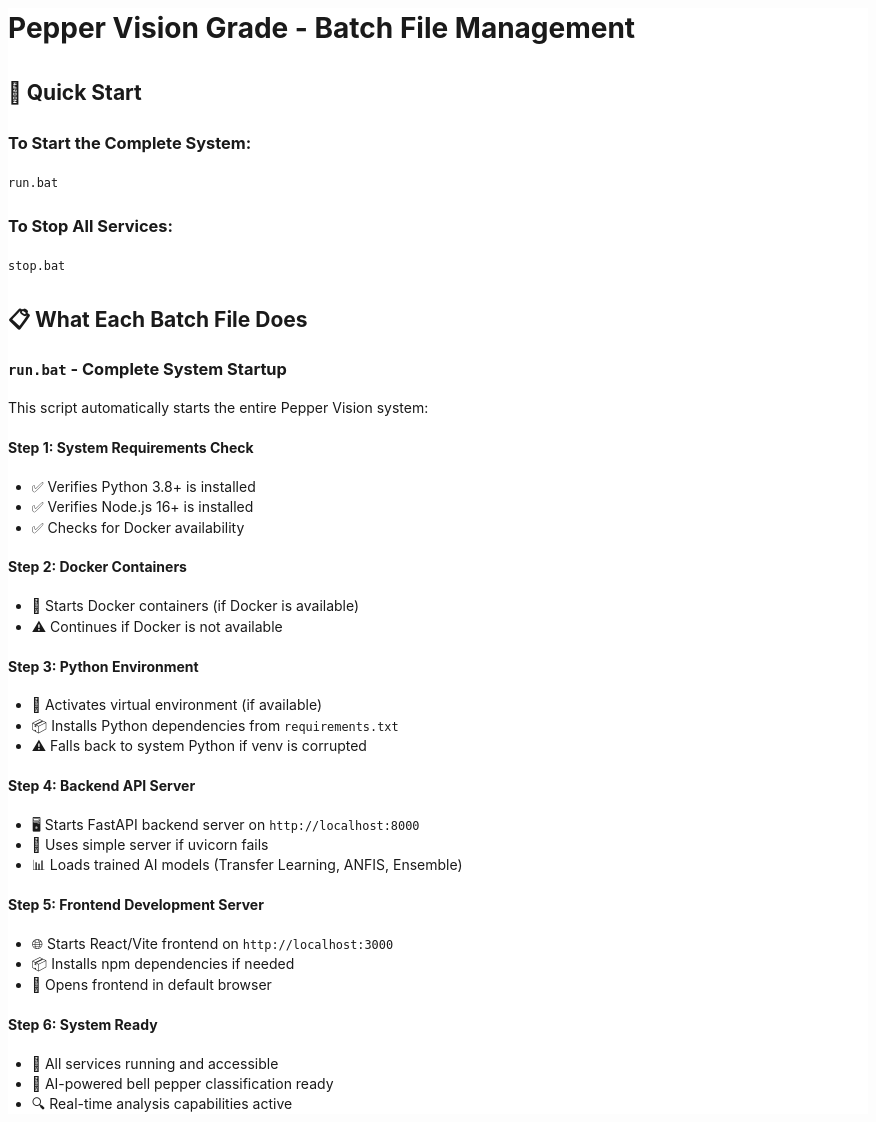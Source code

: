 # Pepper Vision Grade - Batch File Management

## 🚀 Quick Start

### To Start the Complete System:
```bash
run.bat
```

### To Stop All Services:
```bash
stop.bat
```

## 📋 What Each Batch File Does

### `run.bat` - Complete System Startup

This script automatically starts the entire Pepper Vision system:

#### **Step 1: System Requirements Check**
- ✅ Verifies Python 3.8+ is installed
- ✅ Verifies Node.js 16+ is installed  
- ✅ Checks for Docker availability

#### **Step 2: Docker Containers**
- 🐳 Starts Docker containers (if Docker is available)
- ⚠️ Continues if Docker is not available

#### **Step 3: Python Environment**
- 🔧 Activates virtual environment (if available)
- 📦 Installs Python dependencies from `requirements.txt`
- ⚠️ Falls back to system Python if venv is corrupted

#### **Step 4: Backend API Server**
- 🖥️ Starts FastAPI backend server on `http://localhost:8000`
- 🔄 Uses simple server if uvicorn fails
- 📊 Loads trained AI models (Transfer Learning, ANFIS, Ensemble)

#### **Step 5: Frontend Development Server**
- 🌐 Starts React/Vite frontend on `http://localhost:3000`
- 📦 Installs npm dependencies if needed
- 🎨 Opens frontend in default browser

#### **Step 6: System Ready**
- 🎯 All services running and accessible
- 📱 AI-powered bell pepper classification ready
- 🔍 Real-time analysis capabilities active
